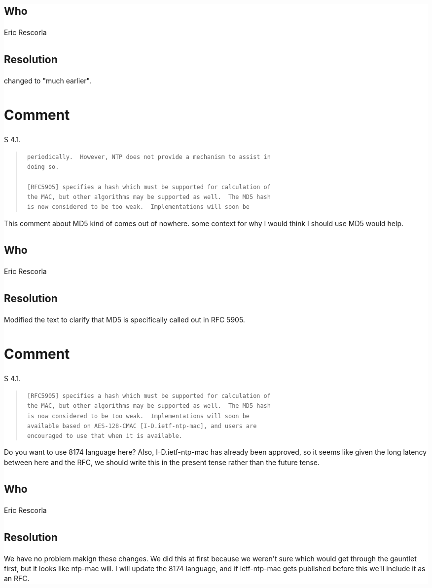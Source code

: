 ## Who
Eric Rescorla

## Resolution
changed to "much earlier".

# Comment 


S 4.1.
>      periodically.  However, NTP does not provide a mechanism to assist in
>      doing so.
>   
>      [RFC5905] specifies a hash which must be supported for calculation of
>      the MAC, but other algorithms may be supported as well.  The MD5 hash
>      is now considered to be too weak.  Implementations will soon be

This comment about MD5 kind of comes out of nowhere. some context for
why I would think I should use MD5 would help.

## Who
Eric Rescorla

## Resolution
Modified the text to clarify that MD5 is specifically called out in RFC 5905.

# Comment 


S 4.1.
>   
>      [RFC5905] specifies a hash which must be supported for calculation of
>      the MAC, but other algorithms may be supported as well.  The MD5 hash
>      is now considered to be too weak.  Implementations will soon be
>      available based on AES-128-CMAC [I-D.ietf-ntp-mac], and users are
>      encouraged to use that when it is available.

Do you want to use 8174 language here? Also, I-D.ietf-ntp-mac has
already been approved, so it seems like given the long latency between
here and the RFC, we should write this in the present tense rather
than the future tense.

## Who
Eric Rescorla

## Resolution
We have no problem makign these changes. We did this at first because we weren't sure which would get through the gauntlet first, but it looks like ntp-mac will. I will update the 8174 language, and if ietf-ntp-mac gets published before this we'll include it as an RFC.
